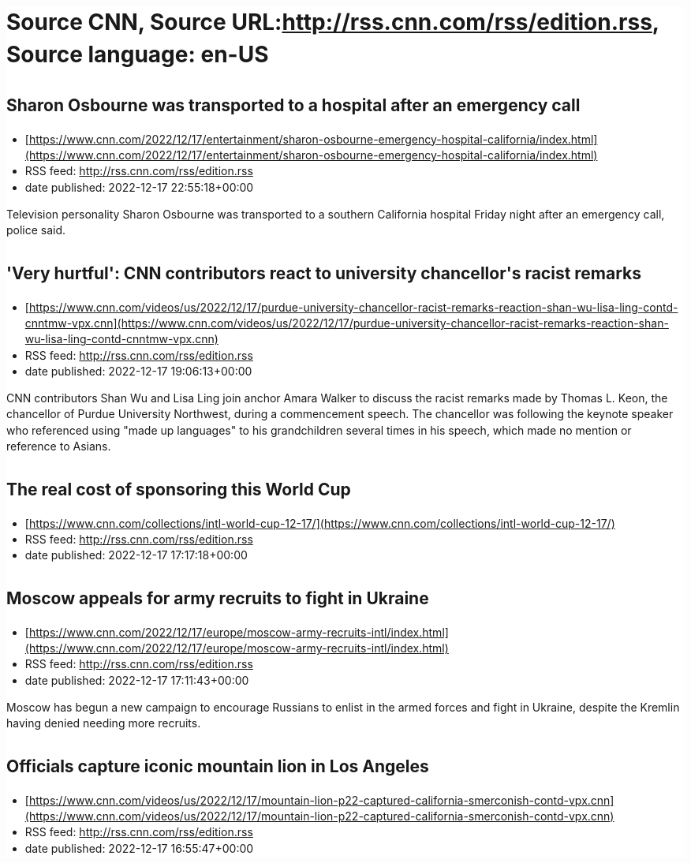 # Source CNN, Source URL:http://rss.cnn.com/rss/edition.rss, Source language: en-US

## Sharon Osbourne was transported to a hospital after an emergency call
 - [https://www.cnn.com/2022/12/17/entertainment/sharon-osbourne-emergency-hospital-california/index.html](https://www.cnn.com/2022/12/17/entertainment/sharon-osbourne-emergency-hospital-california/index.html)
 - RSS feed: http://rss.cnn.com/rss/edition.rss
 - date published: 2022-12-17 22:55:18+00:00

Television personality Sharon Osbourne was transported to a southern California hospital Friday night after an emergency call, police said.

## 'Very hurtful': CNN contributors react to university chancellor's racist remarks
 - [https://www.cnn.com/videos/us/2022/12/17/purdue-university-chancellor-racist-remarks-reaction-shan-wu-lisa-ling-contd-cnntmw-vpx.cnn](https://www.cnn.com/videos/us/2022/12/17/purdue-university-chancellor-racist-remarks-reaction-shan-wu-lisa-ling-contd-cnntmw-vpx.cnn)
 - RSS feed: http://rss.cnn.com/rss/edition.rss
 - date published: 2022-12-17 19:06:13+00:00

CNN contributors Shan Wu and Lisa Ling join anchor Amara Walker to discuss the racist remarks made by Thomas L. Keon, the chancellor of Purdue University Northwest, during a commencement speech. The chancellor was following the keynote speaker who referenced using "made up languages" to his grandchildren several times in his speech, which made no mention or reference to Asians.

## The real cost of sponsoring this World Cup
 - [https://www.cnn.com/collections/intl-world-cup-12-17/](https://www.cnn.com/collections/intl-world-cup-12-17/)
 - RSS feed: http://rss.cnn.com/rss/edition.rss
 - date published: 2022-12-17 17:17:18+00:00



## Moscow appeals for army recruits to fight in Ukraine
 - [https://www.cnn.com/2022/12/17/europe/moscow-army-recruits-intl/index.html](https://www.cnn.com/2022/12/17/europe/moscow-army-recruits-intl/index.html)
 - RSS feed: http://rss.cnn.com/rss/edition.rss
 - date published: 2022-12-17 17:11:43+00:00

Moscow has begun a new campaign to encourage Russians to enlist in the armed forces and fight in Ukraine, despite the Kremlin having denied needing more recruits.

## Officials capture iconic mountain lion in Los Angeles
 - [https://www.cnn.com/videos/us/2022/12/17/mountain-lion-p22-captured-california-smerconish-contd-vpx.cnn](https://www.cnn.com/videos/us/2022/12/17/mountain-lion-p22-captured-california-smerconish-contd-vpx.cnn)
 - RSS feed: http://rss.cnn.com/rss/edition.rss
 - date published: 2022-12-17 16:55:47+00:00
